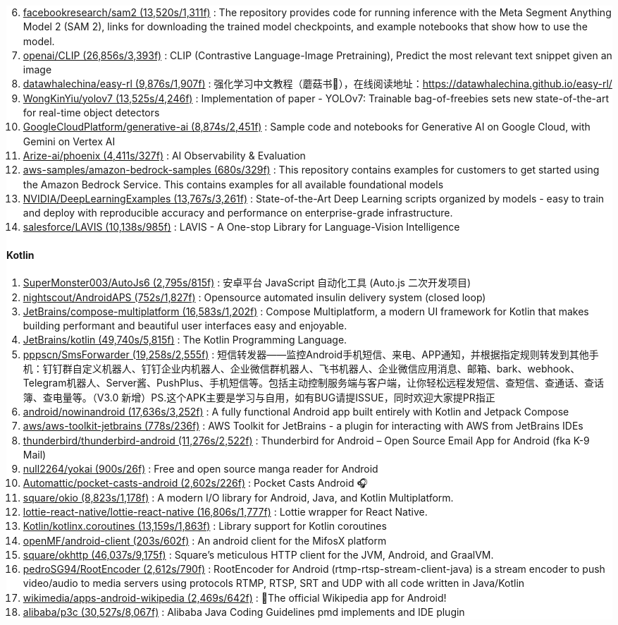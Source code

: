 6. [facebookresearch/sam2 (13,520s/1,311f)](https://github.com/facebookresearch/sam2) : The repository provides code for running inference with the Meta Segment Anything Model 2 (SAM 2), links for downloading the trained model checkpoints, and example notebooks that show how to use the model.
7. [openai/CLIP (26,856s/3,393f)](https://github.com/openai/CLIP) : CLIP (Contrastive Language-Image Pretraining), Predict the most relevant text snippet given an image
8. [datawhalechina/easy-rl (9,876s/1,907f)](https://github.com/datawhalechina/easy-rl) : 强化学习中文教程（蘑菇书🍄），在线阅读地址：https://datawhalechina.github.io/easy-rl/
9. [WongKinYiu/yolov7 (13,525s/4,246f)](https://github.com/WongKinYiu/yolov7) : Implementation of paper - YOLOv7: Trainable bag-of-freebies sets new state-of-the-art for real-time object detectors
10. [GoogleCloudPlatform/generative-ai (8,874s/2,451f)](https://github.com/GoogleCloudPlatform/generative-ai) : Sample code and notebooks for Generative AI on Google Cloud, with Gemini on Vertex AI
11. [Arize-ai/phoenix (4,411s/327f)](https://github.com/Arize-ai/phoenix) : AI Observability & Evaluation
12. [aws-samples/amazon-bedrock-samples (680s/329f)](https://github.com/aws-samples/amazon-bedrock-samples) : This repository contains examples for customers to get started using the Amazon Bedrock Service. This contains examples for all available foundational models
13. [NVIDIA/DeepLearningExamples (13,767s/3,261f)](https://github.com/NVIDIA/DeepLearningExamples) : State-of-the-Art Deep Learning scripts organized by models - easy to train and deploy with reproducible accuracy and performance on enterprise-grade infrastructure.
14. [salesforce/LAVIS (10,138s/985f)](https://github.com/salesforce/LAVIS) : LAVIS - A One-stop Library for Language-Vision Intelligence

#### Kotlin
1. [SuperMonster003/AutoJs6 (2,795s/815f)](https://github.com/SuperMonster003/AutoJs6) : 安卓平台 JavaScript 自动化工具 (Auto.js 二次开发项目)
2. [nightscout/AndroidAPS (752s/1,827f)](https://github.com/nightscout/AndroidAPS) : Opensource automated insulin delivery system (closed loop)
3. [JetBrains/compose-multiplatform (16,583s/1,202f)](https://github.com/JetBrains/compose-multiplatform) : Compose Multiplatform, a modern UI framework for Kotlin that makes building performant and beautiful user interfaces easy and enjoyable.
4. [JetBrains/kotlin (49,740s/5,815f)](https://github.com/JetBrains/kotlin) : The Kotlin Programming Language.
5. [pppscn/SmsForwarder (19,258s/2,555f)](https://github.com/pppscn/SmsForwarder) : 短信转发器——监控Android手机短信、来电、APP通知，并根据指定规则转发到其他手机：钉钉群自定义机器人、钉钉企业内机器人、企业微信群机器人、飞书机器人、企业微信应用消息、邮箱、bark、webhook、Telegram机器人、Server酱、PushPlus、手机短信等。包括主动控制服务端与客户端，让你轻松远程发短信、查短信、查通话、查话簿、查电量等。（V3.0 新增）PS.这个APK主要是学习与自用，如有BUG请提ISSUE，同时欢迎大家提PR指正
6. [android/nowinandroid (17,636s/3,252f)](https://github.com/android/nowinandroid) : A fully functional Android app built entirely with Kotlin and Jetpack Compose
7. [aws/aws-toolkit-jetbrains (778s/236f)](https://github.com/aws/aws-toolkit-jetbrains) : AWS Toolkit for JetBrains - a plugin for interacting with AWS from JetBrains IDEs
8. [thunderbird/thunderbird-android (11,276s/2,522f)](https://github.com/thunderbird/thunderbird-android) : Thunderbird for Android – Open Source Email App for Android (fka K-9 Mail)
9. [null2264/yokai (900s/26f)](https://github.com/null2264/yokai) : Free and open source manga reader for Android
10. [Automattic/pocket-casts-android (2,602s/226f)](https://github.com/Automattic/pocket-casts-android) : Pocket Casts Android 🎧
11. [square/okio (8,823s/1,178f)](https://github.com/square/okio) : A modern I/O library for Android, Java, and Kotlin Multiplatform.
12. [lottie-react-native/lottie-react-native (16,806s/1,777f)](https://github.com/lottie-react-native/lottie-react-native) : Lottie wrapper for React Native.
13. [Kotlin/kotlinx.coroutines (13,159s/1,863f)](https://github.com/Kotlin/kotlinx.coroutines) : Library support for Kotlin coroutines
14. [openMF/android-client (203s/602f)](https://github.com/openMF/android-client) : An android client for the MifosX platform
15. [square/okhttp (46,037s/9,175f)](https://github.com/square/okhttp) : Square’s meticulous HTTP client for the JVM, Android, and GraalVM.
16. [pedroSG94/RootEncoder (2,612s/790f)](https://github.com/pedroSG94/RootEncoder) : RootEncoder for Android (rtmp-rtsp-stream-client-java) is a stream encoder to push video/audio to media servers using protocols RTMP, RTSP, SRT and UDP with all code written in Java/Kotlin
17. [wikimedia/apps-android-wikipedia (2,469s/642f)](https://github.com/wikimedia/apps-android-wikipedia) : 📱The official Wikipedia app for Android!
18. [alibaba/p3c (30,527s/8,067f)](https://github.com/alibaba/p3c) : Alibaba Java Coding Guidelines pmd implements and IDE plugin